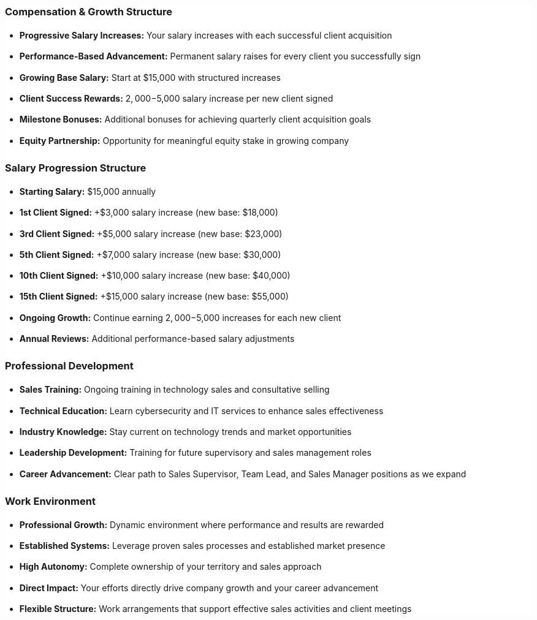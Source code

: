 

### **Compensation & Growth Structure**

- **Progressive Salary Increases:** Your salary increases with each successful client acquisition

- **Performance-Based Advancement:** Permanent salary raises for every client you successfully sign

- **Growing Base Salary:** Start at $15,000 with structured increases

- **Client Success Rewards:** $2,000-$5,000 salary increase per new client signed

- **Milestone Bonuses:** Additional bonuses for achieving quarterly client acquisition goals

- **Equity Partnership:** Opportunity for meaningful equity stake in growing company



### **Salary Progression Structure**

- **Starting Salary:** $15,000 annually

- **1st Client Signed:** +$3,000 salary increase (new base: $18,000)

- **3rd Client Signed:** +$5,000 salary increase (new base: $23,000)

- **5th Client Signed:** +$7,000 salary increase (new base: $30,000)

- **10th Client Signed:** +$10,000 salary increase (new base: $40,000)

- **15th Client Signed:** +$15,000 salary increase (new base: $55,000)

- **Ongoing Growth:** Continue earning $2,000-$5,000 increases for each new client

- **Annual Reviews:** Additional performance-based salary adjustments



### **Professional Development**

- **Sales Training:** Ongoing training in technology sales and consultative selling

- **Technical Education:** Learn cybersecurity and IT services to enhance sales effectiveness

- **Industry Knowledge:** Stay current on technology trends and market opportunities

- **Leadership Development:** Training for future supervisory and sales management roles

- **Career Advancement:** Clear path to Sales Supervisor, Team Lead, and Sales Manager positions as we expand



### **Work Environment**

- **Professional Growth:** Dynamic environment where performance and results are rewarded

- **Established Systems:** Leverage proven sales processes and established market presence

- **High Autonomy:** Complete ownership of your territory and sales approach

- **Direct Impact:** Your efforts directly drive company growth and your career advancement

- **Flexible Structure:** Work arrangements that support effective sales activities and client meetings
